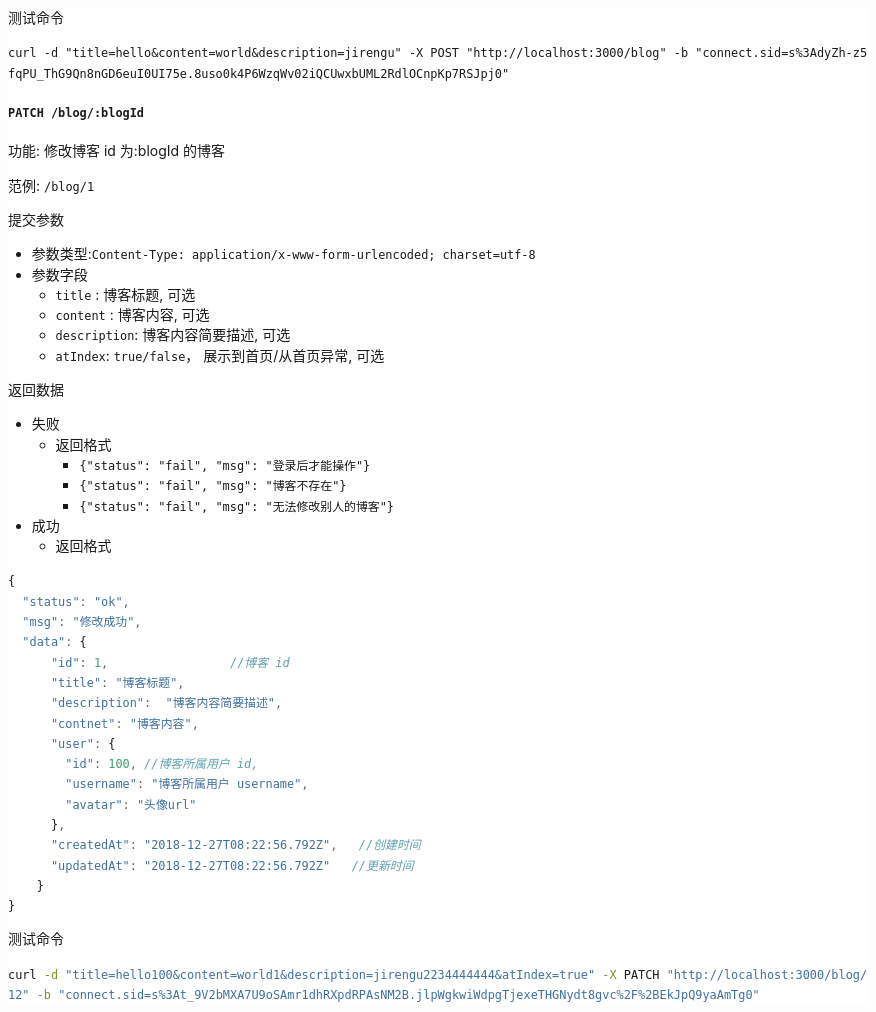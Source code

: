 测试命令

```shell
curl -d "title=hello&content=world&description=jirengu" -X POST "http://localhost:3000/blog" -b "connect.sid=s%3AdyZh-z5fqPU_ThG9Qn8nGD6euI0UI75e.8uso0k4P6WzqWv02iQCUwxbUML2RdlOCnpKp7RSJpj0"
```

#### `PATCH /blog/:blogId`

功能: 修改博客 id 为:blogId 的博客

范例: `/blog/1`

提交参数

- 参数类型:`Content-Type: application/x-www-form-urlencoded; charset=utf-8`
- 参数字段
  - `title` : 博客标题, 可选
  - `content` : 博客内容, 可选
  - `description`: 博客内容简要描述, 可选
  - `atIndex`: `true/false`， 展示到首页/从首页异常, 可选

返回数据

- 失败
  - 返回格式
    - `{"status": "fail", "msg": "登录后才能操作"}`
    - `{"status": "fail", "msg": "博客不存在"}`
    - `{"status": "fail", "msg": "无法修改别人的博客"}`
- 成功
  - 返回格式

```javascript
{
  "status": "ok",
  "msg": "修改成功",
  "data": { 
      "id": 1,                 //博客 id
      "title": "博客标题",   
      "description":  "博客内容简要描述",   
      "contnet": "博客内容",
      "user": {
        "id": 100, //博客所属用户 id,
        "username": "博客所属用户 username",
        "avatar": "头像url"
      },
      "createdAt": "2018-12-27T08:22:56.792Z",   //创建时间
      "updatedAt": "2018-12-27T08:22:56.792Z"   //更新时间
    }
}
```

测试命令

```bash
curl -d "title=hello100&content=world1&description=jirengu2234444444&atIndex=true" -X PATCH "http://localhost:3000/blog/12" -b "connect.sid=s%3At_9V2bMXA7U9oSAmr1dhRXpdRPAsNM2B.jlpWgkwiWdpgTjexeTHGNydt8gvc%2F%2BEkJpQ9yaAmTg0"
```
